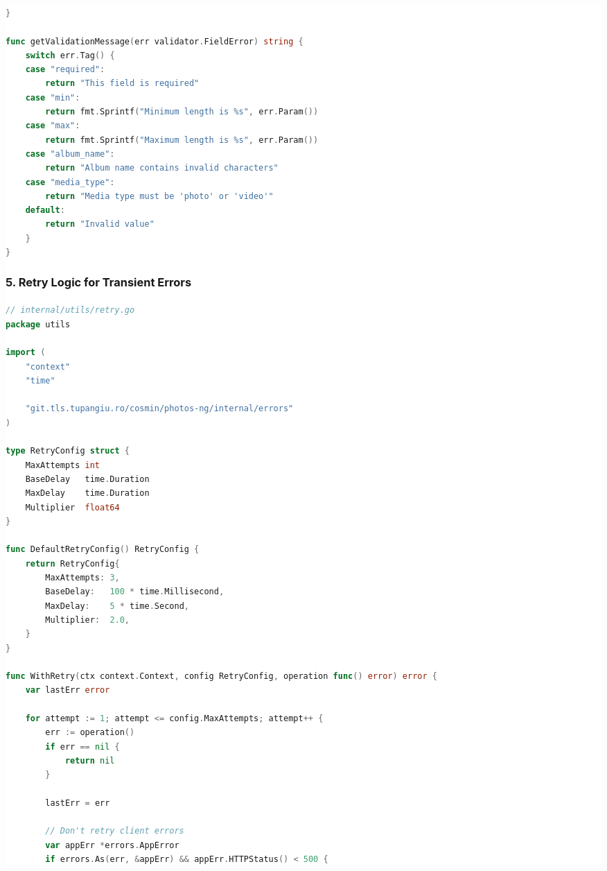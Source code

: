 ```go
}

func getValidationMessage(err validator.FieldError) string {
    switch err.Tag() {
    case "required":
        return "This field is required"
    case "min":
        return fmt.Sprintf("Minimum length is %s", err.Param())
    case "max":
        return fmt.Sprintf("Maximum length is %s", err.Param())
    case "album_name":
        return "Album name contains invalid characters"
    case "media_type":
        return "Media type must be 'photo' or 'video'"
    default:
        return "Invalid value"
    }
}
```

### 5. **Retry Logic for Transient Errors**

```go
// internal/utils/retry.go
package utils

import (
    "context"
    "time"
    
    "git.tls.tupangiu.ro/cosmin/photos-ng/internal/errors"
)

type RetryConfig struct {
    MaxAttempts int
    BaseDelay   time.Duration
    MaxDelay    time.Duration
    Multiplier  float64
}

func DefaultRetryConfig() RetryConfig {
    return RetryConfig{
        MaxAttempts: 3,
        BaseDelay:   100 * time.Millisecond,
        MaxDelay:    5 * time.Second,
        Multiplier:  2.0,
    }
}

func WithRetry(ctx context.Context, config RetryConfig, operation func() error) error {
    var lastErr error
    
    for attempt := 1; attempt <= config.MaxAttempts; attempt++ {
        err := operation()
        if err == nil {
            return nil
        }
        
        lastErr = err
        
        // Don't retry client errors
        var appErr *errors.AppError
        if errors.As(err, &appErr) && appErr.HTTPStatus() < 500 {
```